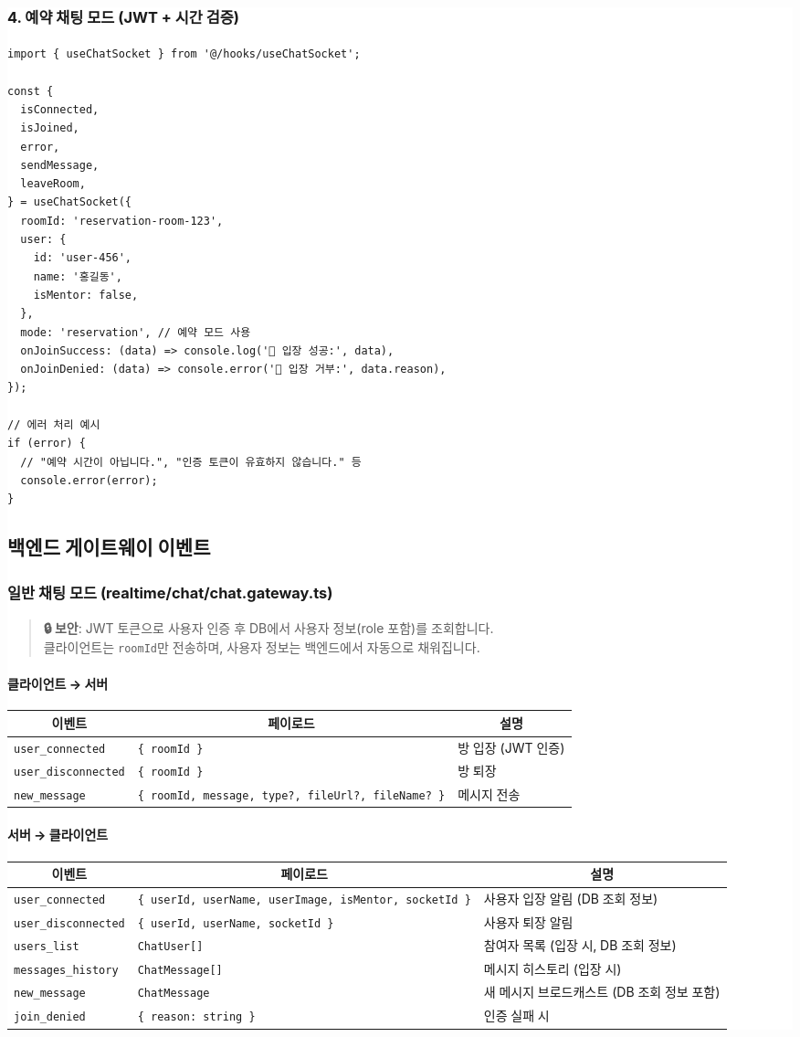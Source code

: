 ### 4. 예약 채팅 모드 (JWT + 시간 검증)

```tsx
import { useChatSocket } from '@/hooks/useChatSocket';

const {
  isConnected,
  isJoined,
  error,
  sendMessage,
  leaveRoom,
} = useChatSocket({
  roomId: 'reservation-room-123',
  user: {
    id: 'user-456',
    name: '홍길동',
    isMentor: false,
  },
  mode: 'reservation', // 예약 모드 사용
  onJoinSuccess: (data) => console.log('🎉 입장 성공:', data),
  onJoinDenied: (data) => console.error('🚫 입장 거부:', data.reason),
});

// 에러 처리 예시
if (error) {
  // "예약 시간이 아닙니다.", "인증 토큰이 유효하지 않습니다." 등
  console.error(error);
}
```

## 백엔드 게이트웨이 이벤트

### 일반 채팅 모드 (realtime/chat/chat.gateway.ts)

> **🔒 보안**: JWT 토큰으로 사용자 인증 후 DB에서 사용자 정보(role 포함)를 조회합니다.  
> 클라이언트는 `roomId`만 전송하며, 사용자 정보는 백엔드에서 자동으로 채워집니다.

#### 클라이언트 → 서버

| 이벤트 | 페이로드 | 설명 |
|--------|---------|------|
| `user_connected` | `{ roomId }` | 방 입장 (JWT 인증) |
| `user_disconnected` | `{ roomId }` | 방 퇴장 |
| `new_message` | `{ roomId, message, type?, fileUrl?, fileName? }` | 메시지 전송 |

#### 서버 → 클라이언트

| 이벤트 | 페이로드 | 설명 |
|--------|---------|------|
| `user_connected` | `{ userId, userName, userImage, isMentor, socketId }` | 사용자 입장 알림 (DB 조회 정보) |
| `user_disconnected` | `{ userId, userName, socketId }` | 사용자 퇴장 알림 |
| `users_list` | `ChatUser[]` | 참여자 목록 (입장 시, DB 조회 정보) |
| `messages_history` | `ChatMessage[]` | 메시지 히스토리 (입장 시) |
| `new_message` | `ChatMessage` | 새 메시지 브로드캐스트 (DB 조회 정보 포함) |
| `join_denied` | `{ reason: string }` | 인증 실패 시 |
